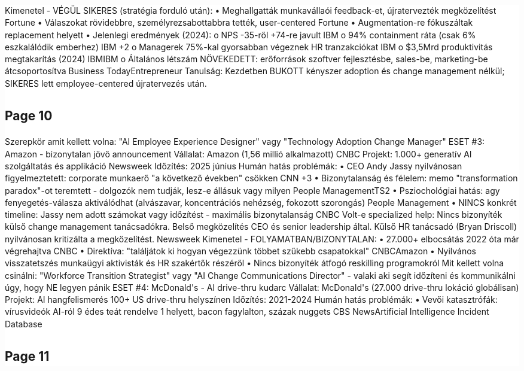 Kimenetel - VÉGÜL SIKERES (stratégia forduló után):
• Meghallgatták munkavállaói feedback-et, újratervezték megközelítést Fortune
• Válaszokat rövidebbre, személyrezsabottabbra tették, user-centered Fortune
• Augmentation-re fókuszáltak replacement helyett
• Jelenlegi eredmények (2024):
o NPS -35-ről +74-re javult IBM
o 94% containment ráta (csak 6% eszkalálódik emberhez) IBM +2
o Managerek 75%-kal gyorsabban végeznek HR tranzakciókat IBM
o $3,5Mrd produktivitás megtakarítás (2024) IBMIBM
o Általános létszám NÖVEKEDETT: erőforrások szoftver fejlesztésbe, sales-be,
marketing-be átcsoportosítva Business TodayEntrepreneur
Tanulság: Kezdetben BUKOTT kényszer adoption és change management nélkül; SIKERES lett
employee-centered újratervezés után.

## Page 10

Szerepkör amit kellett volna: "AI Employee Experience Designer" vagy "Technology Adoption
Change Manager"
ESET #3: Amazon - bizonytalan jövő announcement
Vállalat: Amazon (1,56 millió alkalmazott) CNBC
Projekt: 1.000+ generatív AI szolgáltatás és applikáció Newsweek
Időzítés: 2025 június
Humán hatás problémák:
• CEO Andy Jassy nyilvánosan figyelmeztetett: corporate munkaerő "a következő
években" csökken CNN +3
• Bizonytalanság és félelem: memo "transformation paradox"-ot teremtett - dolgozók
nem tudják, lesz-e állásuk vagy milyen People ManagementTS2
• Psziochológiai hatás: agy fenyegetés-válasza aktiválódhat (alvászavar, koncentrációs
nehézség, fokozott szorongás) People Management
• NINCS konkrét timeline: Jassy nem adott számokat vagy időzítést - maximális
bizonytalanság CNBC
Volt-e specialized help: Nincs bizonyíték külső change management tanácsadókra. Belső
megközelítés CEO és senior leadership által. Külső HR tanácsadó (Bryan Driscoll) nyilvánosan
kritizálta a megközelítést. Newsweek
Kimenetel - FOLYAMATBAN/BIZONYTALAN:
• 27.000+ elbocsátás 2022 óta már végrehajtva CNBC
• Direktíva: "találjátok ki hogyan végezzünk többet szűkebb csapatokkal" CNBCAmazon
• Nyilvános visszatetszés munkaügyi aktivisták és HR szakértők részéről
• Nincs bizonyíték átfogó reskilling programokról
Mit kellett volna csinálni: "Workforce Transition Strategist" vagy "AI Change
Communications Director" - valaki aki segít időzíteni és kommunikálni úgy, hogy NE legyen
pánik
ESET #4: McDonald's - AI drive-thru kudarc
Vállalat: McDonald's (27.000 drive-thru lokáció globálisan)
Projekt: AI hangfelismerés 100+ US drive-thru helyszínen
Időzítés: 2021-2024
Humán hatás problémák:
• Vevői katasztrófák: vírusvideók AI-ról 9 édes teát rendelve 1 helyett, bacon fagylalton,
százak nuggets CBS NewsArtificial Intelligence Incident Database

## Page 11
